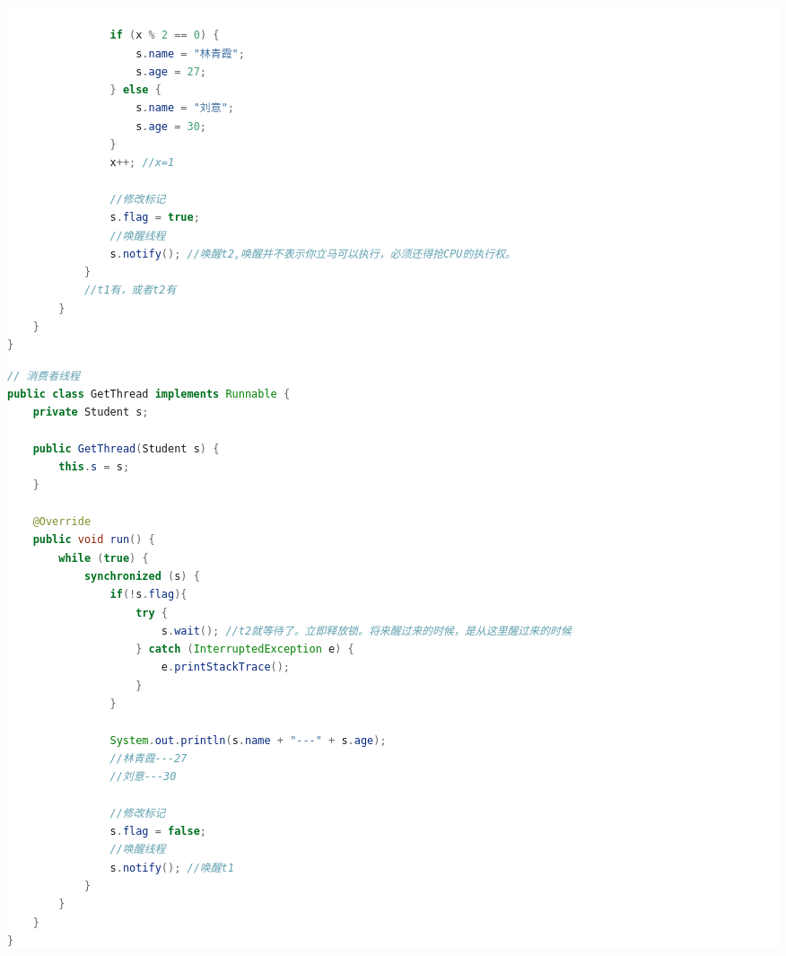 ```java
				
				if (x % 2 == 0) {
					s.name = "林青霞";
					s.age = 27;
				} else {
					s.name = "刘意";
					s.age = 30;
				}
				x++; //x=1
				
				//修改标记
				s.flag = true;
				//唤醒线程
				s.notify(); //唤醒t2,唤醒并不表示你立马可以执行，必须还得抢CPU的执行权。
			}
			//t1有，或者t2有
		}
	}
}
```

```java
// 消费者线程
public class GetThread implements Runnable {
	private Student s;

	public GetThread(Student s) {
		this.s = s;
	}

	@Override
	public void run() {
		while (true) {
			synchronized (s) {
				if(!s.flag){
					try {
						s.wait(); //t2就等待了。立即释放锁。将来醒过来的时候，是从这里醒过来的时候
					} catch (InterruptedException e) {
						e.printStackTrace();
					}
				}
				
				System.out.println(s.name + "---" + s.age);
				//林青霞---27
				//刘意---30
				
				//修改标记
				s.flag = false;
				//唤醒线程
				s.notify(); //唤醒t1
			}
		}
	}
}
```
